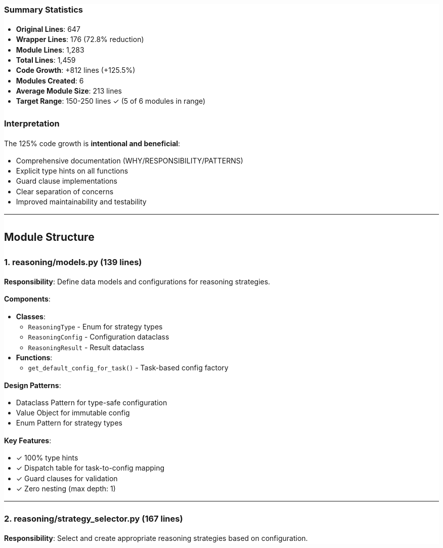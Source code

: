 ### Summary Statistics

- **Original Lines**: 647
- **Wrapper Lines**: 176 (72.8% reduction)
- **Module Lines**: 1,283
- **Total Lines**: 1,459
- **Code Growth**: +812 lines (+125.5%)
- **Modules Created**: 6
- **Average Module Size**: 213 lines
- **Target Range**: 150-250 lines ✓ (5 of 6 modules in range)

### Interpretation

The 125% code growth is **intentional and beneficial**:
- Comprehensive documentation (WHY/RESPONSIBILITY/PATTERNS)
- Explicit type hints on all functions
- Guard clause implementations
- Clear separation of concerns
- Improved maintainability and testability

---

## Module Structure

### 1. reasoning/models.py (139 lines)

**Responsibility**: Define data models and configurations for reasoning strategies.

**Components**:
- **Classes**: 
  - `ReasoningType` - Enum for strategy types
  - `ReasoningConfig` - Configuration dataclass
  - `ReasoningResult` - Result dataclass
- **Functions**: 
  - `get_default_config_for_task()` - Task-based config factory

**Design Patterns**:
- Dataclass Pattern for type-safe configuration
- Value Object for immutable config
- Enum Pattern for strategy types

**Key Features**:
- ✓ 100% type hints
- ✓ Dispatch table for task-to-config mapping
- ✓ Guard clauses for validation
- ✓ Zero nesting (max depth: 1)

---

### 2. reasoning/strategy_selector.py (167 lines)

**Responsibility**: Select and create appropriate reasoning strategies based on configuration.
